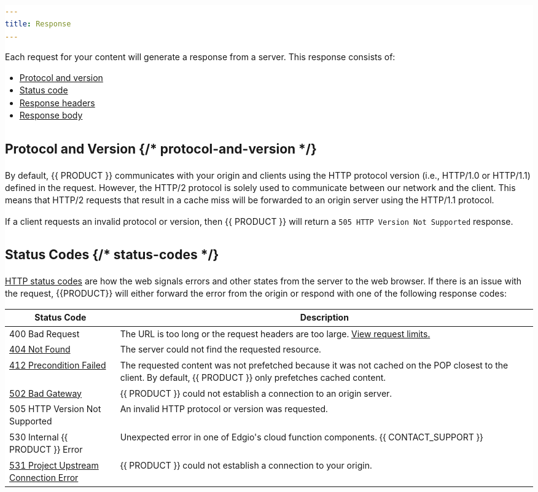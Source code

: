 ```yaml
---
title: Response
---
```


Each request for your content will generate a response from a server. This response consists of:

- [Protocol and version](#protocol-and-version)
- [Status code](#status-codes)
- [Response headers](#response-headers)
- [Response body](#response-body)

## Protocol and Version {/* protocol-and-version */}

By default, {{ PRODUCT }} communicates with your origin and clients using the HTTP protocol version (i.e., HTTP/1.0 or HTTP/1.1) defined in the request. However, the HTTP/2 protocol is solely used to communicate between our network and the client. This means that HTTP/2 requests that result in a cache miss will be forwarded to an origin server using the HTTP/1.1 protocol.

If a client requests an invalid protocol or version, then {{ PRODUCT }} will return a `505 HTTP Version Not Supported` response.

## Status Codes {/* status-codes */}

<a id="exclusive-status-codes"></a>
<a id="standard-status-codes"></a>[HTTP status codes](https://en.wikipedia.org/wiki/List_of_HTTP_status_codes)
are how the web signals errors and other states from the server to the web browser.
If there is an issue with the request, {{PRODUCT}} will either forward the error
from the origin or respond with one of the following response codes:

| Status Code                                                                                                                                              | Description                                                                                                                                                                                                                                                                                                                                                |
|----------------------------------------------------------------------------------------------------------------------------------------------------------|------------------------------------------------------------------------------------------------------------------------------------------------------------------------------------------------------------------------------------------------------------------------------------------------------------------------------------------------------------|
| 400 Bad Request                                                                                                                                          | The URL is too long or the request headers are too large. [View request limits.](/applications/performance/limits#request-and-response-limits)                                                                                                                                                                                                             |
| [404 Not Found](/applications/performance/troubleshooting#404-not-found-status-code)                                                                     | The server could not find the requested resource.                                                                                                                                                                                                                                                                                                          |
| [412 Precondition Failed](/applications/performance/troubleshooting#412-precondition-failed-status-code)                                                 | The requested content was not prefetched because it was not cached on the POP closest to the client. By default, {{ PRODUCT }} only prefetches cached content.                                                                                                                                                                                             |
| [502 Bad Gateway](/applications/performance/troubleshooting#502-bad-gateway-status-code)                                                                 | {{ PRODUCT }} could not establish a connection to an origin server.                                                                                                                                                                                                                                                                                        |
| 505 HTTP Version Not Supported                                                                                                                           | An invalid HTTP protocol or version was requested.                                                                                                                                                                                                                                                                                                         |
| 530 Internal {{ PRODUCT }} Error                                                                                                                         | Unexpected error in one of Edgio's cloud function components. {{ CONTACT_SUPPORT }}                                                                                                                                                                                                                                                                        |
| [531 Project Upstream Connection Error](/applications/performance/troubleshooting#531-project-upstream-connection-error-status-code)                     | {{ PRODUCT }} could not establish a connection to your origin.                                                                                                                                                                                                                                                                                             |